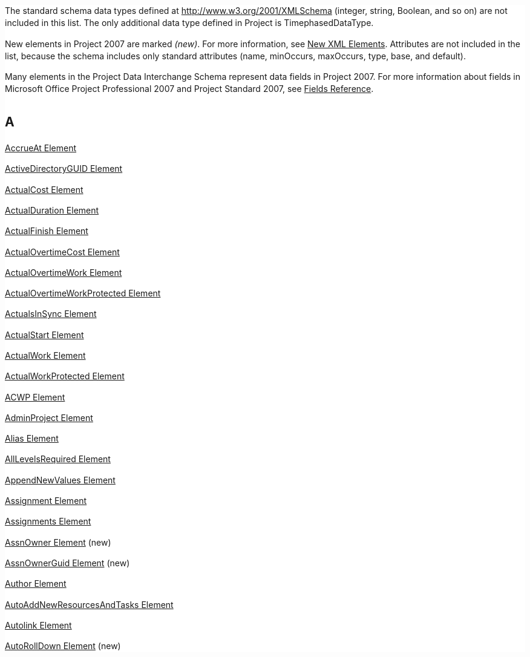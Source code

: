 The standard schema data types defined at http://www.w3.org/2001/XMLSchema (integer, string, Boolean, and so on) are not included in this list. The only additional data type defined in Project is TimephasedDataType.

New elements in Project 2007 are marked *(new)*. For more information, see [New XML Elements](bb968581\(v=office.12\).md). Attributes are not included in the list, because the schema includes only standard attributes (name, minOccurs, maxOccurs, type, base, and default).

Many elements in the Project Data Interchange Schema represent data fields in Project 2007. For more information about fields in Microsoft Office Project Professional 2007 and Project Standard 2007, see [Fields Reference](http://office.microsoft.com/en-us/project/ch100788901033.aspx).

## A

[AccrueAt Element](bb968660\(v=office.12\).md)

[ActiveDirectoryGUID Element](bb968497\(v=office.12\).md)

[ActualCost Element](bb968591\(v=office.12\).md)

[ActualDuration Element](bb968446\(v=office.12\).md)

[ActualFinish Element](bb968472\(v=office.12\).md)

[ActualOvertimeCost Element](bb968431\(v=office.12\).md)

[ActualOvertimeWork Element](bb968413\(v=office.12\).md)

[ActualOvertimeWorkProtected Element](bb968676\(v=office.12\).md)

[ActualsInSync Element](bb968482\(v=office.12\).md)

[ActualStart Element](bb968713\(v=office.12\).md)

[ActualWork Element](bb968429\(v=office.12\).md)

[ActualWorkProtected Element](bb968400\(v=office.12\).md)

[ACWP Element](bb968717\(v=office.12\).md)

[AdminProject Element](bb968694\(v=office.12\).md)

[Alias Element](bb968395\(v=office.12\).md)

[AllLevelsRequired Element](bb968417\(v=office.12\).md)

[AppendNewValues Element](bb968723\(v=office.12\).md)

[Assignment Element](bb968611\(v=office.12\).md)

[Assignments Element](bb968684\(v=office.12\).md)

[AssnOwner Element](bb968408\(v=office.12\).md) (new)

[AssnOwnerGuid Element](bb968551\(v=office.12\).md) (new)

[Author Element](bb968681\(v=office.12\).md)

[AutoAddNewResourcesAndTasks Element](bb968742\(v=office.12\).md)

[Autolink Element](bb968458\(v=office.12\).md)

[AutoRollDown Element](bb968428\(v=office.12\).md) (new)
